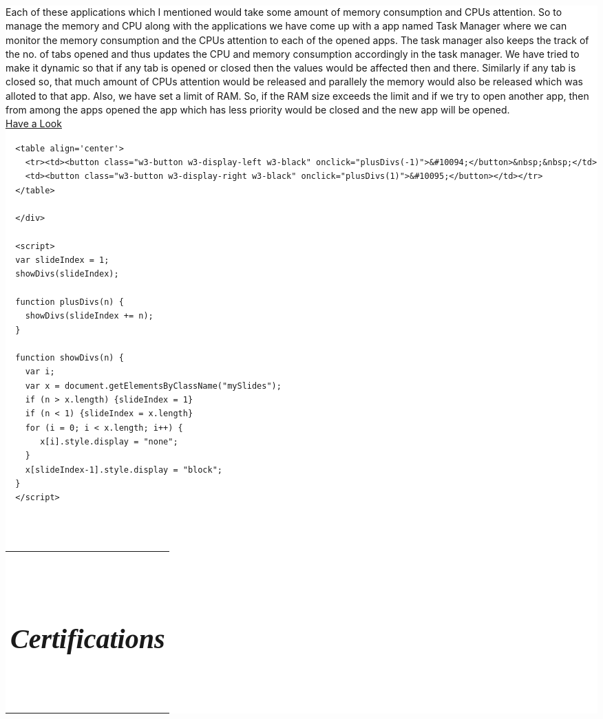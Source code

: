 Each of these applications which I mentioned would take some amount of memory consumption and CPUs attention. So to manage the memory and CPU along with the applications we have come up with a app named Task Manager where we can monitor the memory consumption and the CPUs attention to each of the opened apps. The task manager also keeps the track of the no. of tabs opened and thus updates the CPU and memory consumption accordingly in the task manager. We have tried to make it dynamic so that if any tab is opened or closed then the values would be affected then and there. Similarly if any tab is closed so, that much amount of CPUs attention would be released and parallely the memory would also be released which was alloted to that app.
Also, we have set a limit of RAM. So, if the RAM size exceeds the limit and if we try to open another app, then from among the apps opened the app which has less priority would be closed and the new app will be opened.<br><a href='https://drive.google.com/file/d/1pO2IbsqlGQ1qaC_davW4yYqHPYYCr-0t/view' target='_blank'>Have a Look</a></p>
        </div>
      </div>

      <table align='center'>
        <tr><td><button class="w3-button w3-display-left w3-black" onclick="plusDivs(-1)">&#10094;</button>&nbsp;&nbsp;</td>
        <td><button class="w3-button w3-display-right w3-black" onclick="plusDivs(1)">&#10095;</button></td></tr>
      </table>
      
      </div>
      
      <script>
      var slideIndex = 1;
      showDivs(slideIndex);
      
      function plusDivs(n) {
        showDivs(slideIndex += n);
      }
      
      function showDivs(n) {
        var i;
        var x = document.getElementsByClassName("mySlides");
        if (n > x.length) {slideIndex = 1}
        if (n < 1) {slideIndex = x.length}
        for (i = 0; i < x.length; i++) {
           x[i].style.display = "none";  
        }
        x[slideIndex-1].style.display = "block";  
      }
      </script>
<br/><br/>
<table align='center' width=100% style="background-color: white;">
  <tr><td>
<div id='panel'>
  <div class="w3-container">
        <br id='cer'><br/>
        <h2 align='center' style="font-size:40px; font-family:Times-Italic;"><b><i>Certifications</i></b></h2>
        <br><br></div>
  <div id='panels' style="background-color: white;">
